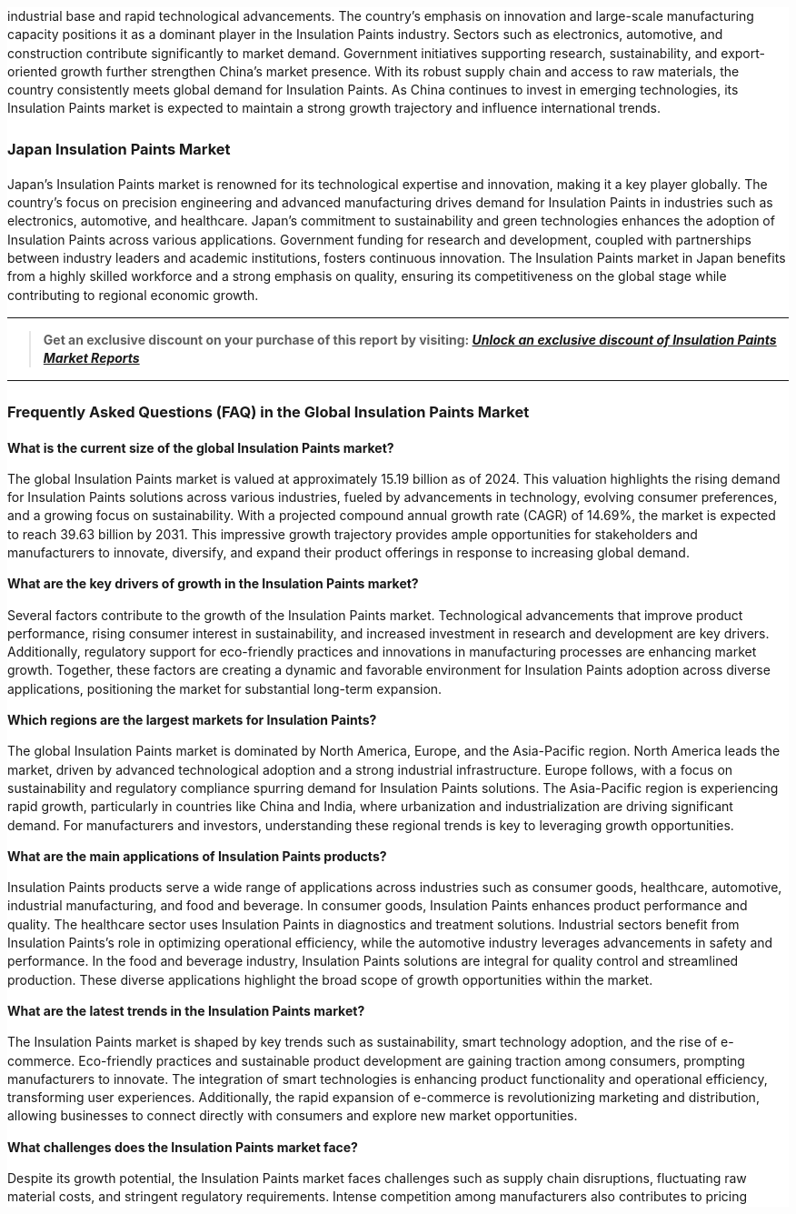 industrial base and rapid technological advancements. The country&rsquo;s emphasis on innovation and large-scale manufacturing capacity positions it as a dominant player in the Insulation Paints industry. Sectors such as electronics, automotive, and construction contribute significantly to market demand. Government initiatives supporting research, sustainability, and export-oriented growth further strengthen China&rsquo;s market presence. With its robust supply chain and access to raw materials, the country consistently meets global demand for Insulation Paints. As China continues to invest in emerging technologies, its Insulation Paints market is expected to maintain a strong growth trajectory and influence international trends.</p><h3>Japan Insulation Paints Market</h3><p>Japan&rsquo;s Insulation Paints market is renowned for its technological expertise and innovation, making it a key player globally. The country&rsquo;s focus on precision engineering and advanced manufacturing drives demand for Insulation Paints in industries such as electronics, automotive, and healthcare. Japan&rsquo;s commitment to sustainability and green technologies enhances the adoption of Insulation Paints across various applications. Government funding for research and development, coupled with partnerships between industry leaders and academic institutions, fosters continuous innovation. The Insulation Paints market in Japan benefits from a highly skilled workforce and a strong emphasis on quality, ensuring its competitiveness on the global stage while contributing to regional economic growth.</p><hr /><blockquote><p><strong>Get an exclusive discount on your purchase of this report by visiting: <em><a href="://marketresearchpulse.com/ask-for-discount/145073?utm_source=Github&amp;utm_medium=052">Unlock an exclusive discount of Insulation Paints Market Reports</a></em>&nbsp;</strong></p></blockquote><hr /><h3>Frequently Asked Questions (FAQ) in the Global Insulation Paints Market</h3><p><strong>What is the current size of the global Insulation Paints market?</strong></p><p>The global Insulation Paints market is valued at approximately 15.19 billion as of 2024. This valuation highlights the rising demand for Insulation Paints solutions across various industries, fueled by advancements in technology, evolving consumer preferences, and a growing focus on sustainability. With a projected compound annual growth rate (CAGR) of 14.69%, the market is expected to reach 39.63 billion by 2031. This impressive growth trajectory provides ample opportunities for stakeholders and manufacturers to innovate, diversify, and expand their product offerings in response to increasing global demand.</p><p><strong>What are the key drivers of growth in the Insulation Paints market?</strong></p><p>Several factors contribute to the growth of the Insulation Paints market. Technological advancements that improve product performance, rising consumer interest in sustainability, and increased investment in research and development are key drivers. Additionally, regulatory support for eco-friendly practices and innovations in manufacturing processes are enhancing market growth. Together, these factors are creating a dynamic and favorable environment for Insulation Paints adoption across diverse applications, positioning the market for substantial long-term expansion.</p><p><strong>Which regions are the largest markets for Insulation Paints?</strong></p><p>The global Insulation Paints market is dominated by North America, Europe, and the Asia-Pacific region. North America leads the market, driven by advanced technological adoption and a strong industrial infrastructure. Europe follows, with a focus on sustainability and regulatory compliance spurring demand for Insulation Paints solutions. The Asia-Pacific region is experiencing rapid growth, particularly in countries like China and India, where urbanization and industrialization are driving significant demand. For manufacturers and investors, understanding these regional trends is key to leveraging growth opportunities.</p><p><strong>What are the main applications of Insulation Paints products?</strong></p><p>Insulation Paints products serve a wide range of applications across industries such as consumer goods, healthcare, automotive, industrial manufacturing, and food and beverage. In consumer goods, Insulation Paints enhances product performance and quality. The healthcare sector uses Insulation Paints in diagnostics and treatment solutions. Industrial sectors benefit from Insulation Paints&rsquo;s role in optimizing operational efficiency, while the automotive industry leverages advancements in safety and performance. In the food and beverage industry, Insulation Paints solutions are integral for quality control and streamlined production. These diverse applications highlight the broad scope of growth opportunities within the market.</p><p><strong>What are the latest trends in the Insulation Paints market?</strong></p><p>The Insulation Paints market is shaped by key trends such as sustainability, smart technology adoption, and the rise of e-commerce. Eco-friendly practices and sustainable product development are gaining traction among consumers, prompting manufacturers to innovate. The integration of smart technologies is enhancing product functionality and operational efficiency, transforming user experiences. Additionally, the rapid expansion of e-commerce is revolutionizing marketing and distribution, allowing businesses to connect directly with consumers and explore new market opportunities.</p><p><strong>What challenges does the Insulation Paints market face?</strong></p><p>Despite its growth potential, the Insulation Paints market faces challenges such as supply chain disruptions, fluctuating raw material costs, and stringent regulatory requirements. Intense competition among manufacturers also contributes to pricing
